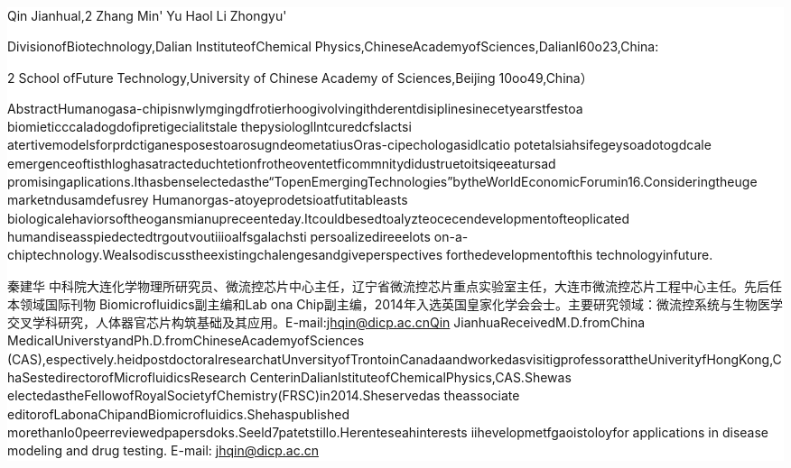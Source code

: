 Qin Jianhual,2 Zhang Min' Yu Haol Li Zhongyu'

DivisionofBiotechnology,Dalian InstituteofChemical Physics,ChineseAcademyofSciences,Dalianl60o23,China:

2 School ofFuture Technology,University of Chinese Academy of Sciences,Beijing 10oo49,China）

AbstractHumanogasa-chipisnwlymgingdfrotierhoogivolvingithderentdisiplinesinecetyearstfestoa biomieticccaladogdofipretigecialitstale thepysiologllntcuredcfslactsi atertivemodelsforprdctiganesposestoarosugndeometatiusOras-cipechologasidlcatio potetalsiahsifegeysoadotogdcale emergenceoftisthloghasatracteduchtetionfrotheoventetficommnitydidustruetoitsiqeeatursad promisingaplications.Ithasbenselectedasthe“TopenEmergingTechnologies”bytheWorldEconomicForumin16.Consideringtheuge marketndusamdefusrey Humanorgas-atoyeprodetsioatfutitableasts biologicalehaviorsoftheogansmianupreceenteday.Itcouldbesedtoalyzteocecendevelopmentofteoplicated humandiseasspiedectedtrgoutvoutiiioalfsgalachsti persoalizedireeelots on-a-chiptechnology.Wealsodiscusstheexistingchalengesandgiveperspectives forthedevelopmentofthis technologyinfuture.

秦建华 中科院大连化学物理所研究员、微流控芯片中心主任，辽宁省微流控芯片重点实验室主任，大连市微流控芯片工程中心主任。先后任本领域国际刊物 Biomicrofluidics副主编和Lab ona Chip副主编，2014年入选英国皇家化学会会士。主要研究领域：微流控系统与生物医学交叉学科研究，人体器官芯片构筑基础及其应用。E-mail:jhqin@dicp.ac.cnQin JianhuaReceivedM.D.fromChina MedicalUniverstyandPh.D.fromChineseAcademyofSciences (CAS),espectively.heidpostdoctoralresearchatUnversityofTrontoinCanadaandworkedasvisitigprofessorattheUniverityfHongKong,ChaSestedirectorofMicrofluidicsResearch CenterinDalianIstituteofChemicalPhysics,CAS.Shewas electedastheFellowofRoyalSocietyfChemistry(FRSC)in2014.Sheservedas theassociate editorofLabonaChipandBiomicrofluidics.Shehaspublished morethanlo0peerreviewedpapersdoks.Seeld7patetstillo.Herenteseahinterests iihevelopmetfgaoistoloyfor applications in disease modeling and drug testing. E-mail: jhqin@dicp.ac.cn